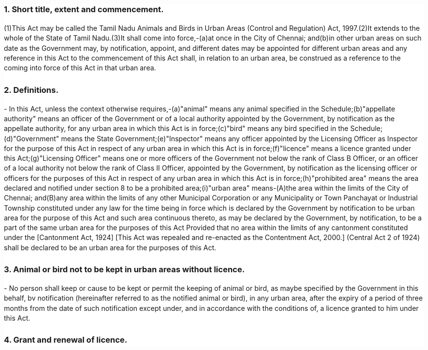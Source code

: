 ### 1. Short title, extent and commencement.

(1)This Act may be called the Tamil Nadu Animals and Birds in Urban Areas
(Control and Regulation) Act, 1997.(2)It extends to the whole of the State of
Tamil Nadu.(3)It shall come into force,-(a)at once in the City of Chennai;
and(b)in other urban areas on such date as the Government may, by
notification, appoint, and different dates may be appointed for different
urban areas and any reference in this Act to the commencement of this Act
shall, in relation to an urban area, be construed as a reference to the coming
into force of this Act in that urban area.

### 2. Definitions.

\- In this Act, unless the context otherwise requires,-(a)"animal" means any
animal specified in the Schedule;(b)"appellate authority" means an officer of
the Government or of a local authority appointed by the Government, by
notification as the appellate authority, for any urban area in which this Act
is in force;(c)"bird" means any bird specified in the Schedule;(d)"Government"
means the State Government;(e)"Inspector" means any officer appointed by the
Licensing Officer as Inspector for the purpose of this Act in respect of any
urban area in which this Act is in force;(f)"licence" means a licence granted
under this Act;(g)"Licensing Officer" means one or more officers of the
Government not below the rank of Class B Officer, or an officer of a local
authority not below the rank of Class II Officer, appointed by the Government,
by notification as the licensing officer or officers for the purposes of this
Act in respect of any urban area in which this Act is in force;(h)"prohibited
area" means the area declared and notified under section 8 to be a prohibited
area;(i)"urban area" means-(A)the area within the limits of the City of
Chennai; and(B)any area within the limits of any other Municipal Corporation
or any Municipality or Town Panchayat or Industrial Township constituted under
any law for the time being in force which is declared by the Government by
notification to be urban area for the purpose of this Act and such area
continuous thereto, as may be declared by the Government, by notification, to
be a part of the same urban area for the purposes of this Act Provided that no
area within the limits of any cantonment constituted under the [Cantonment
Act, 1924] [This Act was repealed and re-enacted as the Contentment Act,
2000.] (Central Act 2 of 1924) shall be declared to be an urban area for the
purposes of this Act.

### 3. Animal or bird not to be kept in urban areas without licence.

\- No person shall keep or cause to be kept or permit the keeping of animal or
bird, as maybe specified by the Government in this behalf, bv notification
(hereinafter referred to as the notified animal or bird), in any urban area,
after the expiry of a period of three months from the date of such
notification except under, and in accordance with the conditions of, a licence
granted to him under this Act.

### 4. Grant and renewal of licence.
